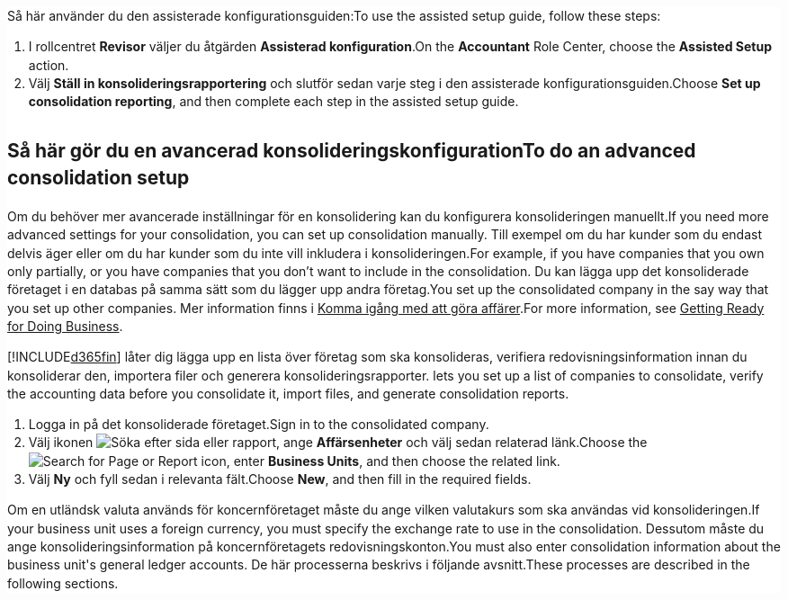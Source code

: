 <span data-ttu-id="ac3dd-126">Så här använder du den assisterade konfigurationsguiden:</span><span class="sxs-lookup"><span data-stu-id="ac3dd-126">To use the assisted setup guide, follow these steps:</span></span>

1. <span data-ttu-id="ac3dd-127">I rollcentret **Revisor** väljer du åtgärden **Assisterad konfiguration**.</span><span class="sxs-lookup"><span data-stu-id="ac3dd-127">On the **Accountant** Role Center, choose the **Assisted Setup** action.</span></span>
2. <span data-ttu-id="ac3dd-128">Välj **Ställ in konsolideringsrapportering** och slutför sedan varje steg i den assisterade konfigurationsguiden.</span><span class="sxs-lookup"><span data-stu-id="ac3dd-128">Choose **Set up consolidation reporting**, and then complete each step in the assisted setup guide.</span></span>

## <a name="to-do-an-advanced-consolidation-setup"></a><span data-ttu-id="ac3dd-129">Så här gör du en avancerad konsolideringskonfiguration</span><span class="sxs-lookup"><span data-stu-id="ac3dd-129">To do an advanced consolidation setup</span></span>
<span data-ttu-id="ac3dd-130">Om du behöver mer avancerade inställningar för en konsolidering kan du konfigurera konsolideringen manuellt.</span><span class="sxs-lookup"><span data-stu-id="ac3dd-130">If you need more advanced settings for your consolidation, you can set up consolidation manually.</span></span> <span data-ttu-id="ac3dd-131">Till exempel om du har kunder som du endast delvis äger eller om du har kunder som du inte vill inkludera i konsolideringen.</span><span class="sxs-lookup"><span data-stu-id="ac3dd-131">For example, if you have companies that you own only partially, or you have companies that you don’t want to include in the consolidation.</span></span> <span data-ttu-id="ac3dd-132">Du kan lägga upp det konsoliderade företaget i en databas på samma sätt som du lägger upp andra företag.</span><span class="sxs-lookup"><span data-stu-id="ac3dd-132">You set up the consolidated company in the say way that you set up other companies.</span></span> <span data-ttu-id="ac3dd-133">Mer information finns i [Komma igång med att göra affärer](ui-get-ready-business.md).</span><span class="sxs-lookup"><span data-stu-id="ac3dd-133">For more information, see [Getting Ready for Doing Business](ui-get-ready-business.md).</span></span>  

[!INCLUDE[d365fin](includes/d365fin_md.md)]<span data-ttu-id="ac3dd-134"> låter dig lägga upp en lista över företag som ska konsolideras, verifiera redovisningsinformation innan du konsoliderar den, importera filer och generera konsolideringsrapporter.</span><span class="sxs-lookup"><span data-stu-id="ac3dd-134"> lets you set up a list of companies to consolidate, verify the accounting data before you consolidate it, import files, and generate consolidation reports.</span></span>  

1. <span data-ttu-id="ac3dd-135">Logga in på det konsoliderade företaget.</span><span class="sxs-lookup"><span data-stu-id="ac3dd-135">Sign in to the consolidated company.</span></span>
2. <span data-ttu-id="ac3dd-136">Välj ikonen ![Söka efter sida eller rapport](media/ui-search/search_small.png "Ikonen Söka efter sida eller rapport"), ange **Affärsenheter** och välj sedan relaterad länk.</span><span class="sxs-lookup"><span data-stu-id="ac3dd-136">Choose the ![Search for Page or Report](media/ui-search/search_small.png "Search for Page or Report icon") icon, enter **Business Units**, and then choose the related link.</span></span>  
3. <span data-ttu-id="ac3dd-137">Välj **Ny** och fyll sedan i relevanta fält.</span><span class="sxs-lookup"><span data-stu-id="ac3dd-137">Choose **New**, and then fill in the required fields.</span></span>  

<span data-ttu-id="ac3dd-138">Om en utländsk valuta används för koncernföretaget måste du ange vilken valutakurs som ska användas vid konsolideringen.</span><span class="sxs-lookup"><span data-stu-id="ac3dd-138">If your business unit uses a foreign currency, you must specify the exchange rate to use in the consolidation.</span></span> <span data-ttu-id="ac3dd-139">Dessutom måste du ange konsolideringsinformation på koncernföretagets redovisningskonton.</span><span class="sxs-lookup"><span data-stu-id="ac3dd-139">You must also enter consolidation information about the business unit's general ledger accounts.</span></span> <span data-ttu-id="ac3dd-140">De här processerna beskrivs i följande avsnitt.</span><span class="sxs-lookup"><span data-stu-id="ac3dd-140">These processes are described in the following sections.</span></span>
